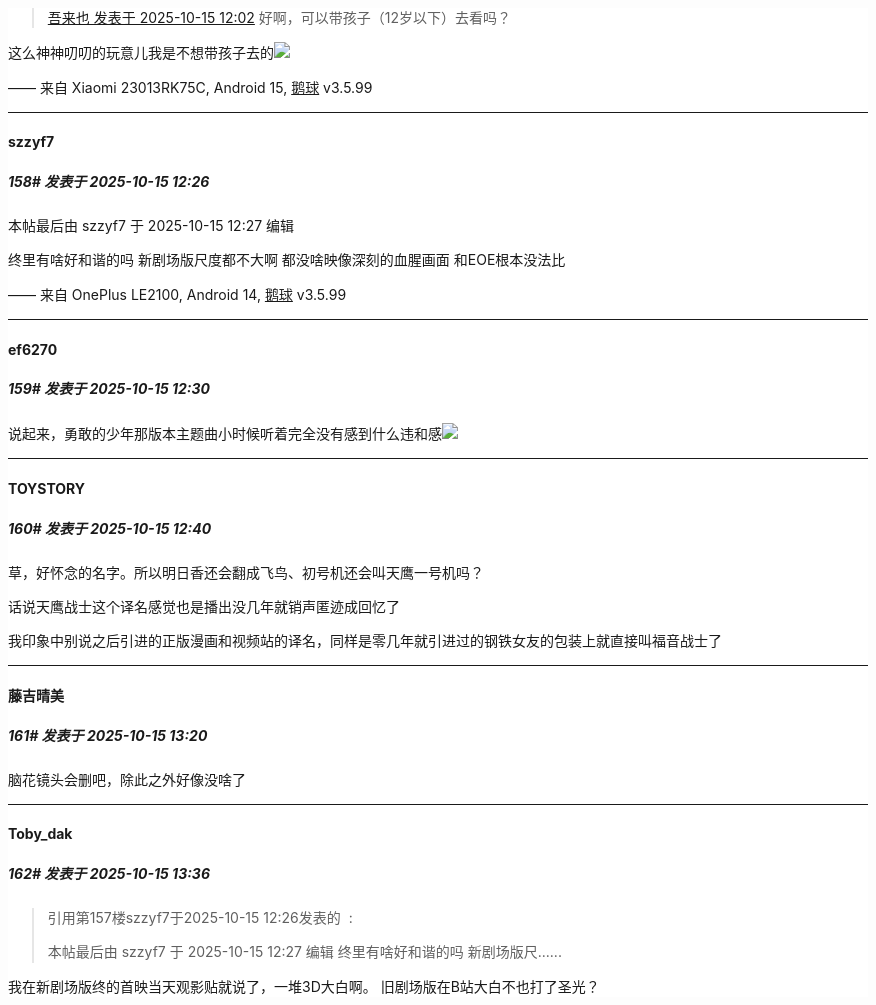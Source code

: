 <blockquote><a href="httphttps://stage1st.com/2b/forum.php?mod=redirect&amp;goto=findpost&amp;pid=68573694&amp;ptid=2252024" target="_blank">吾来也 发表于 2025-10-15 12:02</a>
好啊，可以带孩子（12岁以下）去看吗？</blockquote>
这么神神叨叨的玩意儿我是不想带孩子去的<img src="https://static.stage1st.com/image/smiley/face2017/037.png" referrerpolicy="no-referrer">

—— 来自 Xiaomi 23013RK75C, Android 15, [鹅球](https://www.pgyer.com/GcUxKd4w) v3.5.99


*****

####  szzyf7  
##### 158#       发表于 2025-10-15 12:26

 本帖最后由 szzyf7 于 2025-10-15 12:27 编辑 

终里有啥好和谐的吗 新剧场版尺度都不大啊 都没啥映像深刻的血腥画面 和EOE根本没法比

—— 来自 OnePlus LE2100, Android 14, [鹅球](https://www.pgyer.com/GcUxKd4w) v3.5.99


*****

####  ef6270  
##### 159#       发表于 2025-10-15 12:30

说起来，勇敢的少年那版本主题曲小时候听着完全没有感到什么违和感<img src="https://static.stage1st.com/image/smiley/face2017/067.png" referrerpolicy="no-referrer">


*****

####  TOYSTORY  
##### 160#       发表于 2025-10-15 12:40

草，好怀念的名字。所以明日香还会翻成飞鸟、初号机还会叫天鹰一号机吗？

话说天鹰战士这个译名感觉也是播出没几年就销声匿迹成回忆了

我印象中别说之后引进的正版漫画和视频站的译名，同样是零几年就引进过的钢铁女友的包装上就直接叫福音战士了


*****

####  藤吉晴美  
##### 161#       发表于 2025-10-15 13:20

脑花镜头会删吧，除此之外好像没啥了


*****

####  Toby_dak  
##### 162#       发表于 2025-10-15 13:36

<blockquote>引用第157楼szzyf7于2025-10-15 12:26发表的  :

本帖最后由 szzyf7 于 2025-10-15 12:27 编辑 终里有啥好和谐的吗 新剧场版尺......</blockquote>
我在新剧场版终的首映当天观影贴就说了，一堆3D大白啊。
旧剧场版在B站大白不也打了圣光？
